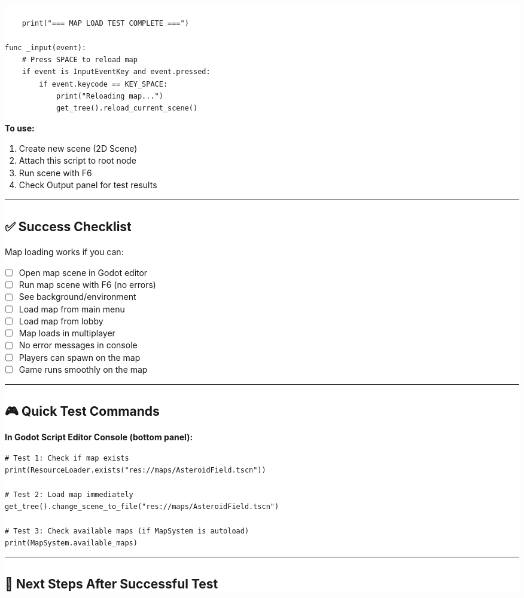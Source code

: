 ```gdscript
    
    print("=== MAP LOAD TEST COMPLETE ===")

func _input(event):
    # Press SPACE to reload map
    if event is InputEventKey and event.pressed:
        if event.keycode == KEY_SPACE:
            print("Reloading map...")
            get_tree().reload_current_scene()
```

**To use:**
1. Create new scene (2D Scene)
2. Attach this script to root node
3. Run scene with F6
4. Check Output panel for test results

---

## ✅ Success Checklist

Map loading works if you can:

- [ ] Open map scene in Godot editor
- [ ] Run map scene with F6 (no errors)
- [ ] See background/environment
- [ ] Load map from main menu
- [ ] Load map from lobby
- [ ] Map loads in multiplayer
- [ ] No error messages in console
- [ ] Players can spawn on the map
- [ ] Game runs smoothly on the map

---

## 🎮 Quick Test Commands

**In Godot Script Editor Console (bottom panel):**

```gdscript
# Test 1: Check if map exists
print(ResourceLoader.exists("res://maps/AsteroidField.tscn"))

# Test 2: Load map immediately
get_tree().change_scene_to_file("res://maps/AsteroidField.tscn")

# Test 3: Check available maps (if MapSystem is autoload)
print(MapSystem.available_maps)
```

---

## 🚀 Next Steps After Successful Test
